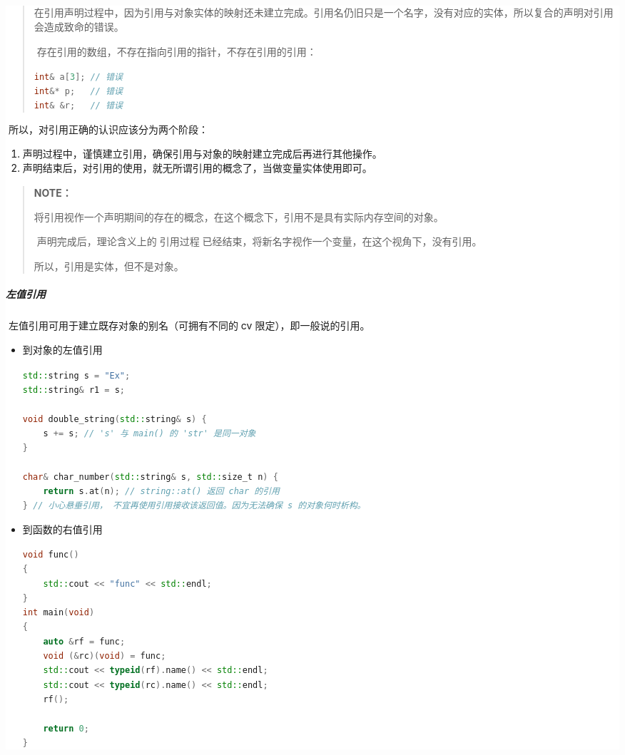 > ​		在引用声明过程中，因为引用与对象实体的映射还未建立完成。引用名仍旧只是一个名字，没有对应的实体，所以复合的声明对引用会造成致命的错误。
>
> ​		存在引用的数组，不存在指向引用的指针，不存在引用的引用：
>
> ```c++
> int& a[3]; // 错误
> int&* p;   // 错误
> int& &r;   // 错误
> ```

​		所以，对引用正确的认识应该分为两个阶段：

1. 声明过程中，谨慎建立引用，确保引用与对象的映射建立完成后再进行其他操作。
2. 声明结束后，对引用的使用，就无所谓引用的概念了，当做变量实体使用即可。

> **NOTE：**
>
> ​		将引用视作一个声明期间的存在的概念，在这个概念下，引用不是具有实际内存空间的对象。
>
> ​		声明完成后，理论含义上的 引用过程 已经结束，将新名字视作一个变量，在这个视角下，没有引用。
>
> 所以，引用是实体，但不是对象。



##### 左值引用

​		左值引用可用于建立既存对象的别名（可拥有不同的 cv 限定），即一般说的引用。

- 到对象的左值引用

  ```c++
  std::string s = "Ex";
  std::string& r1 = s;
  
  void double_string(std::string& s) {
      s += s; // 's' 与 main() 的 'str' 是同一对象
  }
  
  char& char_number(std::string& s, std::size_t n) {
      return s.at(n); // string::at() 返回 char 的引用
  } // 小心悬垂引用， 不宜再使用引用接收该返回值。因为无法确保 s 的对象何时析构。
  ```

  

- 到函数的右值引用

  ```c++
  void func() 
  {
      std::cout << "func" << std::endl;
  }
  int main(void)
  {
      auto &rf = func;
      void (&rc)(void) = func;
      std::cout << typeid(rf).name() << std::endl;
      std::cout << typeid(rc).name() << std::endl;
      rf();
  
      return 0;
  }
  ```

